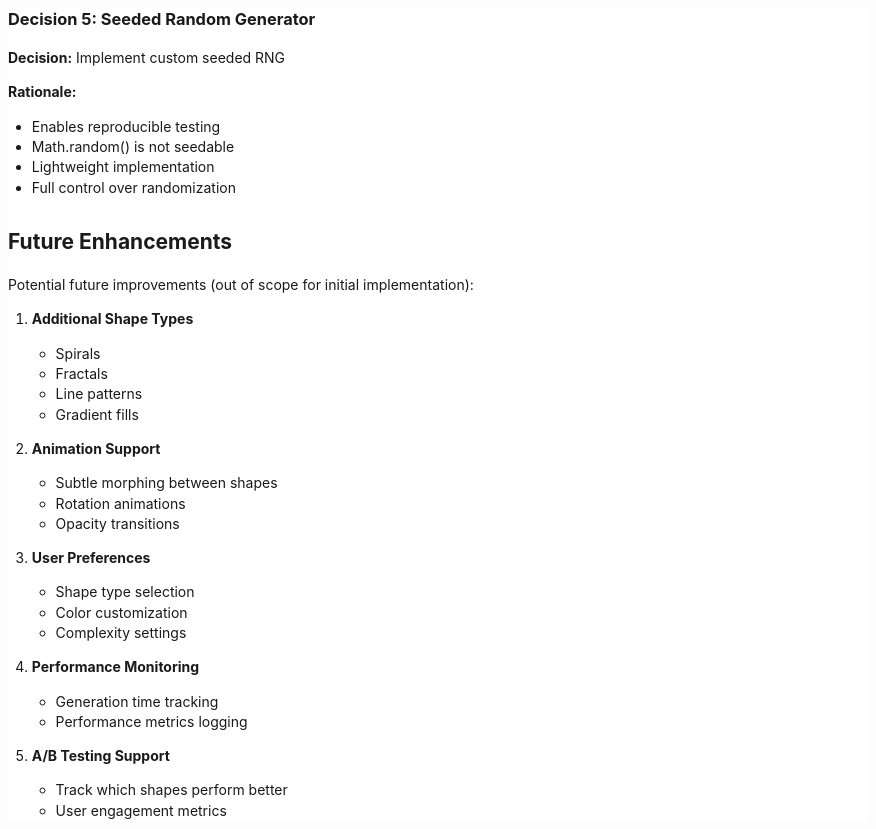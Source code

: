 ### Decision 5: Seeded Random Generator

**Decision:** Implement custom seeded RNG

**Rationale:**
- Enables reproducible testing
- Math.random() is not seedable
- Lightweight implementation
- Full control over randomization

## Future Enhancements

Potential future improvements (out of scope for initial implementation):

1. **Additional Shape Types**
   - Spirals
   - Fractals
   - Line patterns
   - Gradient fills

2. **Animation Support**
   - Subtle morphing between shapes
   - Rotation animations
   - Opacity transitions

3. **User Preferences**
   - Shape type selection
   - Color customization
   - Complexity settings

4. **Performance Monitoring**
   - Generation time tracking
   - Performance metrics logging

5. **A/B Testing Support**
   - Track which shapes perform better
   - User engagement metrics

